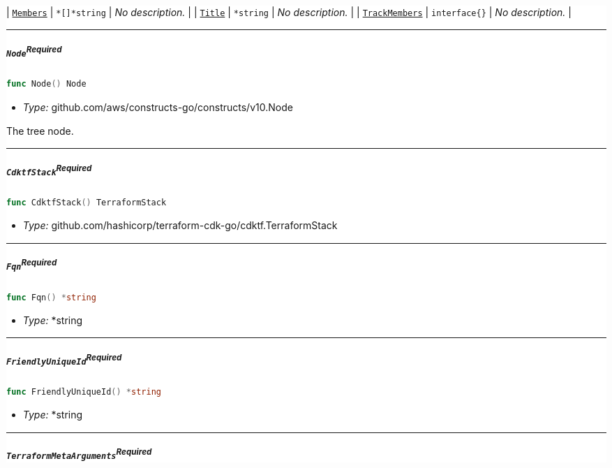 | <code><a href="#@cdktf/provider-upcloud.serverGroup.ServerGroup.property.members">Members</a></code> | <code>*[]*string</code> | *No description.* |
| <code><a href="#@cdktf/provider-upcloud.serverGroup.ServerGroup.property.title">Title</a></code> | <code>*string</code> | *No description.* |
| <code><a href="#@cdktf/provider-upcloud.serverGroup.ServerGroup.property.trackMembers">TrackMembers</a></code> | <code>interface{}</code> | *No description.* |

---

##### `Node`<sup>Required</sup> <a name="Node" id="@cdktf/provider-upcloud.serverGroup.ServerGroup.property.node"></a>

```go
func Node() Node
```

- *Type:* github.com/aws/constructs-go/constructs/v10.Node

The tree node.

---

##### `CdktfStack`<sup>Required</sup> <a name="CdktfStack" id="@cdktf/provider-upcloud.serverGroup.ServerGroup.property.cdktfStack"></a>

```go
func CdktfStack() TerraformStack
```

- *Type:* github.com/hashicorp/terraform-cdk-go/cdktf.TerraformStack

---

##### `Fqn`<sup>Required</sup> <a name="Fqn" id="@cdktf/provider-upcloud.serverGroup.ServerGroup.property.fqn"></a>

```go
func Fqn() *string
```

- *Type:* *string

---

##### `FriendlyUniqueId`<sup>Required</sup> <a name="FriendlyUniqueId" id="@cdktf/provider-upcloud.serverGroup.ServerGroup.property.friendlyUniqueId"></a>

```go
func FriendlyUniqueId() *string
```

- *Type:* *string

---

##### `TerraformMetaArguments`<sup>Required</sup> <a name="TerraformMetaArguments" id="@cdktf/provider-upcloud.serverGroup.ServerGroup.property.terraformMetaArguments"></a>
